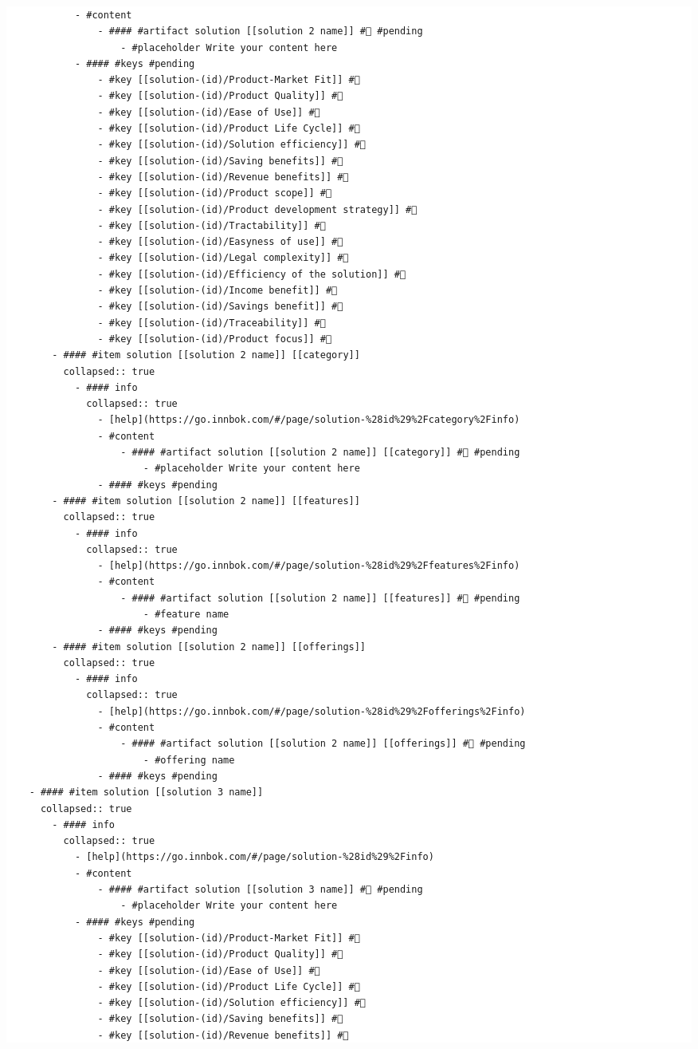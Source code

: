 				- #content
					- #### #artifact solution [[solution 2 name]] #🔖 #pending
						- #placeholder Write your content here
				- #### #keys #pending
					- #key [[solution-(id)/Product-Market Fit]] #🔖
					- #key [[solution-(id)/Product Quality]] #🔖
					- #key [[solution-(id)/Ease of Use]] #🔖
					- #key [[solution-(id)/Product Life Cycle]] #🔖
					- #key [[solution-(id)/Solution efficiency]] #🔖
					- #key [[solution-(id)/Saving benefits]] #🔖
					- #key [[solution-(id)/Revenue benefits]] #🔖
					- #key [[solution-(id)/Product scope]] #🔖
					- #key [[solution-(id)/Product development strategy]] #🔖
					- #key [[solution-(id)/Tractability]] #🔖
					- #key [[solution-(id)/Easyness of use]] #🔖
					- #key [[solution-(id)/Legal complexity]] #🔖
					- #key [[solution-(id)/Efficiency of the solution]] #🔖
					- #key [[solution-(id)/Income benefit]] #🔖
					- #key [[solution-(id)/Savings benefit]] #🔖
					- #key [[solution-(id)/Traceability]] #🔖
					- #key [[solution-(id)/Product focus]] #🔖
			- #### #item solution [[solution 2 name]] [[category]] 
			  collapsed:: true
				- #### info
				  collapsed:: true
					- [help](https://go.innbok.com/#/page/solution-%28id%29%2Fcategory%2Finfo)
					- #content
						- #### #artifact solution [[solution 2 name]] [[category]] #🔖 #pending
							- #placeholder Write your content here
					- #### #keys #pending
			- #### #item solution [[solution 2 name]] [[features]] 
			  collapsed:: true
				- #### info
				  collapsed:: true
					- [help](https://go.innbok.com/#/page/solution-%28id%29%2Ffeatures%2Finfo)
					- #content
						- #### #artifact solution [[solution 2 name]] [[features]] #🔖 #pending
							- #feature name
					- #### #keys #pending
			- #### #item solution [[solution 2 name]] [[offerings]] 
			  collapsed:: true
				- #### info
				  collapsed:: true
					- [help](https://go.innbok.com/#/page/solution-%28id%29%2Fofferings%2Finfo)
					- #content
						- #### #artifact solution [[solution 2 name]] [[offerings]] #🔖 #pending
							- #offering name
					- #### #keys #pending
		- #### #item solution [[solution 3 name]] 
		  collapsed:: true
			- #### info
			  collapsed:: true
				- [help](https://go.innbok.com/#/page/solution-%28id%29%2Finfo)
				- #content
					- #### #artifact solution [[solution 3 name]] #🔖 #pending
						- #placeholder Write your content here
				- #### #keys #pending
					- #key [[solution-(id)/Product-Market Fit]] #🔖
					- #key [[solution-(id)/Product Quality]] #🔖
					- #key [[solution-(id)/Ease of Use]] #🔖
					- #key [[solution-(id)/Product Life Cycle]] #🔖
					- #key [[solution-(id)/Solution efficiency]] #🔖
					- #key [[solution-(id)/Saving benefits]] #🔖
					- #key [[solution-(id)/Revenue benefits]] #🔖